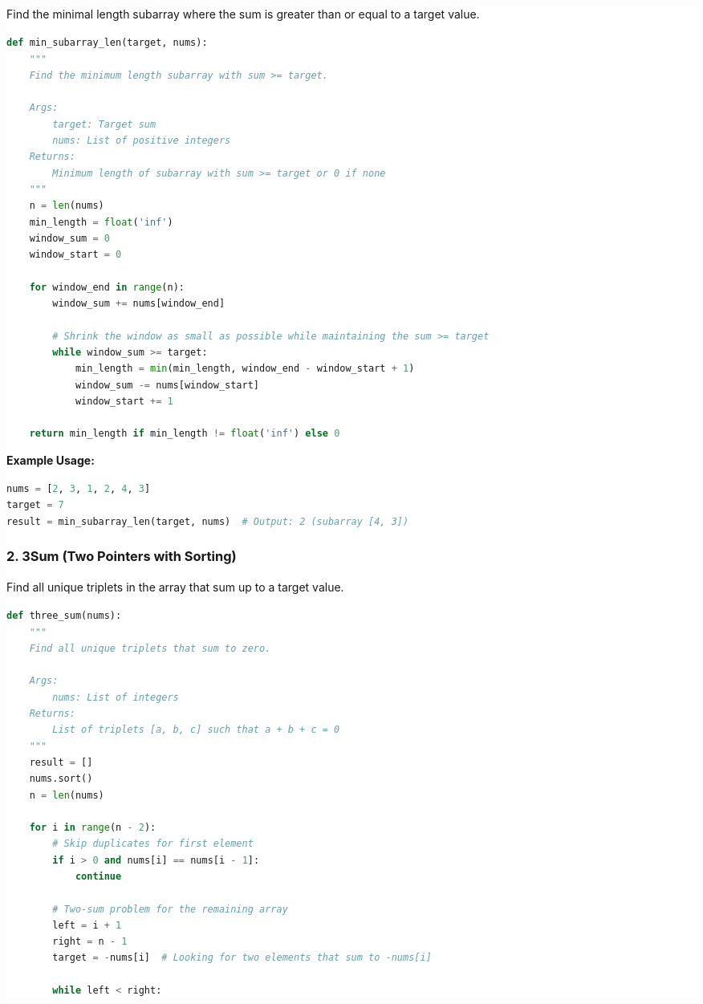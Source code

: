 Find the minimal length subarray where the sum is greater than or equal to a target value.

```python
def min_subarray_len(target, nums):
    """
    Find the minimum length subarray with sum >= target.
    
    Args:
        target: Target sum
        nums: List of positive integers
    Returns:
        Minimum length of subarray with sum >= target or 0 if none
    """
    n = len(nums)
    min_length = float('inf')
    window_sum = 0
    window_start = 0
    
    for window_end in range(n):
        window_sum += nums[window_end]
        
        # Shrink the window as small as possible while maintaining the sum >= target
        while window_sum >= target:
            min_length = min(min_length, window_end - window_start + 1)
            window_sum -= nums[window_start]
            window_start += 1
    
    return min_length if min_length != float('inf') else 0
```

**Example Usage:**

```python
nums = [2, 3, 1, 2, 4, 3]
target = 7
result = min_subarray_len(target, nums)  # Output: 2 (subarray [4, 3])
```

### 2. 3Sum (Two Pointers with Sorting)

Find all unique triplets in the array that sum up to a target value.

```python
def three_sum(nums):
    """
    Find all unique triplets that sum to zero.
    
    Args:
        nums: List of integers
    Returns:
        List of triplets [a, b, c] such that a + b + c = 0
    """
    result = []
    nums.sort()
    n = len(nums)
    
    for i in range(n - 2):
        # Skip duplicates for first element
        if i > 0 and nums[i] == nums[i - 1]:
            continue
        
        # Two-sum problem for the remaining array
        left = i + 1
        right = n - 1
        target = -nums[i]  # Looking for two elements that sum to -nums[i]
        
        while left < right:
```